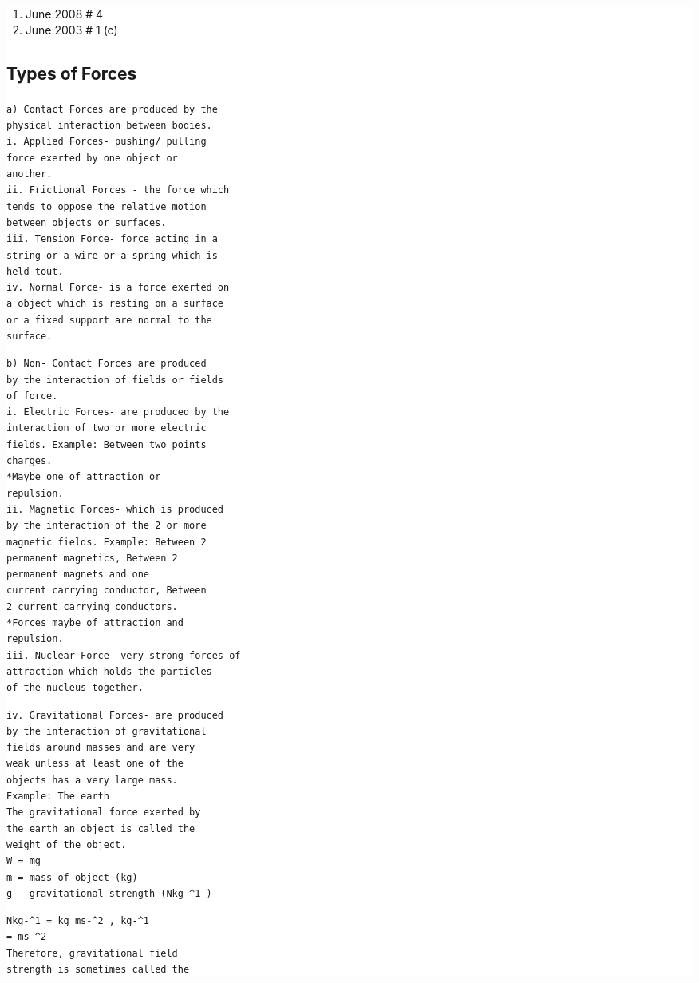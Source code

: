 1. June 2008 # 4
2. June 2003 # 1 (c)


## Types of Forces

```
a) Contact Forces are produced by the
physical interaction between bodies.
i. Applied Forces- pushing/ pulling
force exerted by one object or
another.
ii. Frictional Forces - the force which
tends to oppose the relative motion
between objects or surfaces.
iii. Tension Force- force acting in a
string or a wire or a spring which is
held tout.
iv. Normal Force- is a force exerted on
a object which is resting on a surface
or a fixed support are normal to the
surface.
```
```
b) Non- Contact Forces are produced
by the interaction of fields or fields
of force.
i. Electric Forces- are produced by the
interaction of two or more electric
fields. Example: Between two points
charges.
*Maybe one of attraction or
repulsion.
ii. Magnetic Forces- which is produced
by the interaction of the 2 or more
magnetic fields. Example: Between 2
permanent magnetics, Between 2
permanent magnets and one
current carrying conductor, Between
2 current carrying conductors.
*Forces maybe of attraction and
repulsion.
iii. Nuclear Force- very strong forces of
attraction which holds the particles
of the nucleus together.
```
```
iv. Gravitational Forces- are produced
by the interaction of gravitational
fields around masses and are very
weak unless at least one of the
objects has a very large mass.
Example: The earth
The gravitational force exerted by
the earth an object is called the
weight of the object.
W = mg
m = mass of object (kg)
g – gravitational strength (Nkg-^1 )
```
```
Nkg-^1 = kg ms-^2 , kg-^1
= ms-^2
Therefore, gravitational field
strength is sometimes called the
```